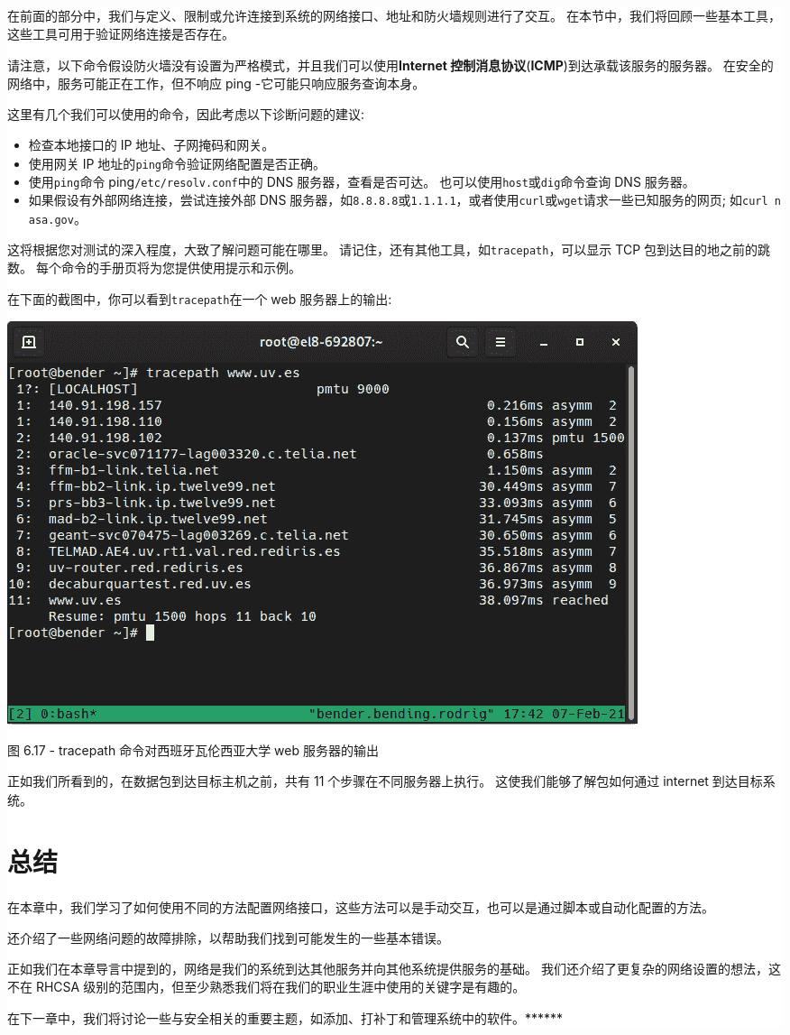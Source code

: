 在前面的部分中，我们与定义、限制或允许连接到系统的网络接口、地址和防火墙规则进行了交互。 在本节中，我们将回顾一些基本工具，这些工具可用于验证网络连接是否存在。

请注意，以下命令假设防火墙没有设置为严格模式，并且我们可以使用**Internet 控制消息协议**(**ICMP**)到达承载该服务的服务器。 在安全的网络中，服务可能正在工作，但不响应 ping -它可能只响应服务查询本身。

这里有几个我们可以使用的命令，因此考虑以下诊断问题的建议:

*   检查本地接口的 IP 地址、子网掩码和网关。
*   使用网关 IP 地址的`ping`命令验证网络配置是否正确。
*   使用`ping`命令 ping`/etc/resolv.conf`中的 DNS 服务器，查看是否可达。 也可以使用`host`或`dig`命令查询 DNS 服务器。
*   如果假设有外部网络连接，尝试连接外部 DNS 服务器，如`8.8.8.8`或`1.1.1.1`，或者使用`curl`或`wget`请求一些已知服务的网页; 如`curl nasa.gov`。

这将根据您对测试的深入程度，大致了解问题可能在哪里。 请记住，还有其他工具，如`tracepath`，可以显示 TCP 包到达目的地之前的跳数。 每个命令的手册页将为您提供使用提示和示例。

在下面的截图中，你可以看到`tracepath`在一个 web 服务器上的输出:

![Figure 6.17 – The output of the tracepath command against the University of Valencia, Spain web server ](img/B16799_06_17.jpg)

图 6.17 - tracepath 命令对西班牙瓦伦西亚大学 web 服务器的输出

正如我们所看到的，在数据包到达目标主机之前，共有 11 个步骤在不同服务器上执行。 这使我们能够了解包如何通过 internet 到达目标系统。

# 总结

在本章中，我们学习了如何使用不同的方法配置网络接口，这些方法可以是手动交互，也可以是通过脚本或自动化配置的方法。

还介绍了一些网络问题的故障排除，以帮助我们找到可能发生的一些基本错误。

正如我们在本章导言中提到的，网络是我们的系统到达其他服务并向其他系统提供服务的基础。 我们还介绍了更复杂的网络设置的想法，这不在 RHCSA 级别的范围内，但至少熟悉我们将在我们的职业生涯中使用的关键字是有趣的。

在下一章中，我们将讨论一些与安全相关的重要主题，如添加、打补丁和管理系统中的软件。******